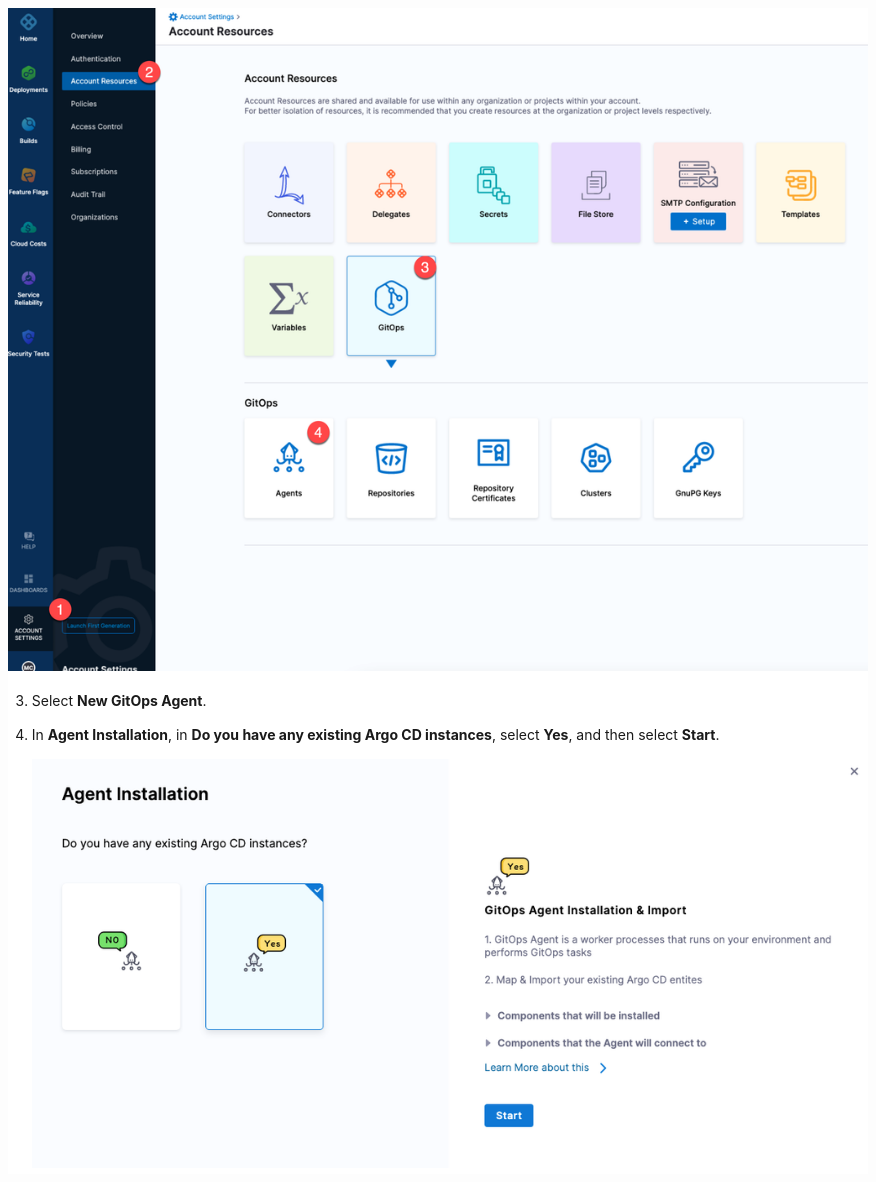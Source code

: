    ![](./static/multiple-argo-to-single-harness-64.png)

3. Select **New GitOps Agent**.
4. In **Agent Installation**, in **Do you have any existing Argo CD instances**, select **Yes**, and then select **Start**.
   
   ![](./static/multiple-argo-to-single-harness-65.png)
